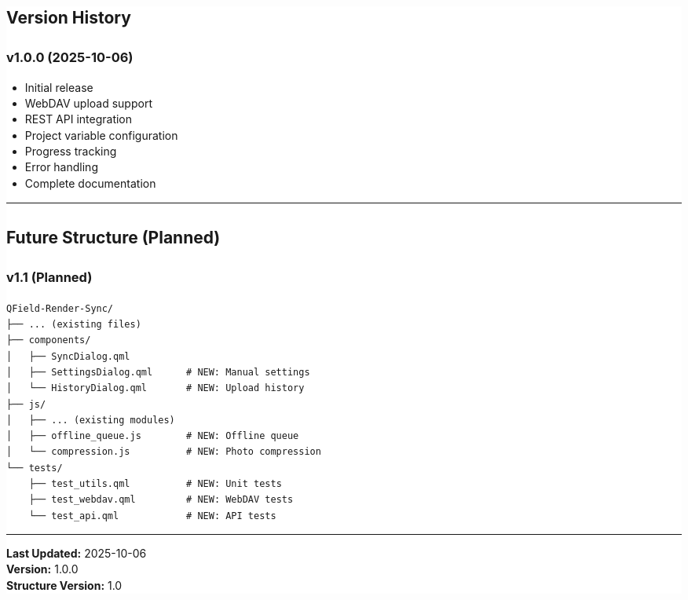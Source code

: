 
## Version History

### v1.0.0 (2025-10-06)
- Initial release
- WebDAV upload support
- REST API integration
- Project variable configuration
- Progress tracking
- Error handling
- Complete documentation

---

## Future Structure (Planned)

### v1.1 (Planned)
```
QField-Render-Sync/
├── ... (existing files)
├── components/
│   ├── SyncDialog.qml
│   ├── SettingsDialog.qml      # NEW: Manual settings
│   └── HistoryDialog.qml       # NEW: Upload history
├── js/
│   ├── ... (existing modules)
│   ├── offline_queue.js        # NEW: Offline queue
│   └── compression.js          # NEW: Photo compression
└── tests/
    ├── test_utils.qml          # NEW: Unit tests
    ├── test_webdav.qml         # NEW: WebDAV tests
    └── test_api.qml            # NEW: API tests
```

---

**Last Updated:** 2025-10-06  
**Version:** 1.0.0  
**Structure Version:** 1.0
